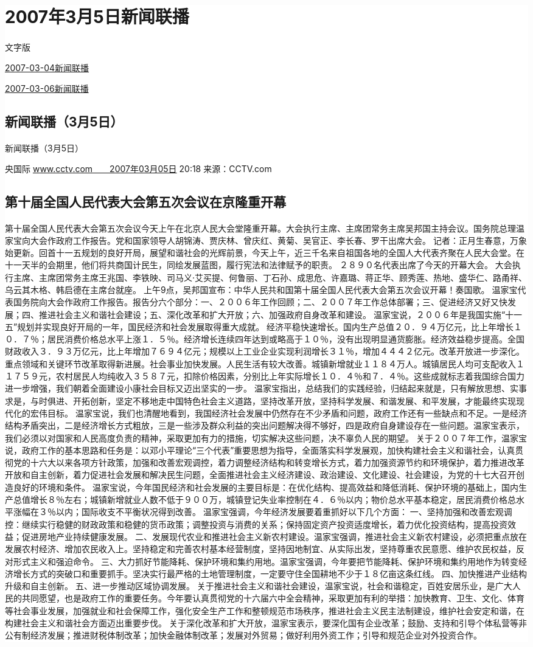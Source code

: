 







# 2007年3月5日新闻联播
 文字版








[2007-03-04新闻联播](/xinwenlianbo/20070304)


[2007-03-06新闻联播](/xinwenlianbo/20070306)





## 新闻联播（3月5日）


新闻联播（3月5日） 


央国际 www.cctv.com　　2007年03月05日 20:18 来源：CCTV.com


## 第十届全国人民代表大会第五次会议在京隆重开幕


第十届全国人民代表大会第五次会议今天上午在北京人民大会堂隆重开幕。大会执行主席、主席团常务主席吴邦国主持会议。国务院总理温家宝向大会作政府工作报告。党和国家领导人胡锦涛、贾庆林、曾庆红、黄菊、吴官正、李长春、罗干出席大会。
记者：正月生春意，万象始更新。回首十一五规划的良好开局，展望和谐社会的光辉前景，今天上午，近三千名来自祖国各地的全国人大代表齐聚在人民大会堂。在十一天半的会期里，他们将共商国计民生，同绘发展蓝图，履行宪法和法律赋予的职责。
２８９０名代表出席了今天的开幕大会。
大会执行主席、主席团常务主席王兆国、李铁映、司马义·艾买提、何鲁丽、丁石孙、成思危、许嘉璐、蒋正华、顾秀莲、热地、盛华仁、路甬祥、乌云其木格、韩启德在主席台就座。
上午9点，吴邦国宣布：中华人民共和国第十届全国人民代表大会第五次会议开幕！奏国歌。
温家宝代表国务院向大会作政府工作报告。报告分六个部分：一、２００６年工作回顾；二、２００７年工作总体部署；三、促进经济又好又快发展；四、推进社会主义和谐社会建设；五、深化改革和扩大开放；六、加强政府自身改革和建设。
温家宝说，２００６年是我国实施“十一五”规划并实现良好开局的一年，国民经济和社会发展取得重大成就。
经济平稳快速增长。国内生产总值２０．９４万亿元，比上年增长１０．７％；居民消费价格总水平上涨１．５％。经济增长连续四年达到或略高于１０％，没有出现明显通货膨胀。经济效益稳步提高。全国财政收入３．９３万亿元，比上年增加７６９４亿元；规模以上工业企业实现利润增长３１％，增加４４４２亿元。改革开放进一步深化。重点领域和关键环节改革取得新进展。社会事业加快发展。人民生活有较大改善。城镇新增就业１１８４万人。城镇居民人均可支配收入１１７５９元，农村居民人均纯收入３５８７元，扣除价格因素，分别比上年实际增长１０．４％和７．４％。这些成就标志着我国综合国力进一步增强，我们朝着全面建设小康社会目标又迈出坚实的一步。
温家宝指出，总结我们的实践经验，归结起来就是，只有解放思想、实事求是，与时俱进、开拓创新，坚定不移地走中国特色社会主义道路，坚持改革开放，坚持科学发展、和谐发展、和平发展，才能最终实现现代化的宏伟目标。
温家宝说，我们也清醒地看到，我国经济社会发展中仍然存在不少矛盾和问题，政府工作还有一些缺点和不足。一是经济结构矛盾突出，二是经济增长方式粗放，三是一些涉及群众利益的突出问题解决得不够好，四是政府自身建设存在一些问题。温家宝表示，我们必须以对国家和人民高度负责的精神，采取更加有力的措施，切实解决这些问题，决不辜负人民的期望。
关于２００７年工作，温家宝说，政府工作的基本思路和任务是：以邓小平理论“三个代表”重要思想为指导，全面落实科学发展观，加快构建社会主义和谐社会，认真贯彻党的十六大以来各项方针政策，加强和改善宏观调控，着力调整经济结构和转变增长方式，着力加强资源节约和环境保护，着力推进改革开放和自主创新，着力促进社会发展和解决民生问题，全面推进社会主义经济建设、政治建设、文化建设、社会建设，为党的十七大召开创造良好的环境和条件。
温家宝说，今年国民经济和社会发展的主要目标是：在优化结构、提高效益和降低消耗、保护环境的基础上，国内生产总值增长８％左右；城镇新增就业人数不低于９００万，城镇登记失业率控制在４．６％以内；物价总水平基本稳定，居民消费价格总水平涨幅在３％以内；国际收支不平衡状况得到改善。
温家宝强调，今年经济发展要着重抓好以下几个方面：
一、坚持加强和改善宏观调控：继续实行稳健的财政政策和稳健的货币政策；调整投资与消费的关系；保持固定资产投资适度增长，着力优化投资结构，提高投资效益；促进房地产业持续健康发展。
二、发展现代农业和推进社会主义新农村建设。温家宝强调，推进社会主义新农村建设，必须把重点放在发展农村经济、增加农民收入上。坚持稳定和完善农村基本经营制度，坚持因地制宜、从实际出发，坚持尊重农民意愿、维护农民权益，反对形式主义和强迫命令。
三、大力抓好节能降耗、保护环境和集约用地。温家宝强调，今年要把节能降耗、保护环境和集约用地作为转变经济增长方式的突破口和重要抓手。坚决实行最严格的土地管理制度，一定要守住全国耕地不少于１８亿亩这条红线。
四、加快推进产业结构升级和自主创新。
五、进一步推动区域协调发展。
关于推进社会主义和谐社会建设，温家宝说，社会和谐稳定，百姓安居乐业，是广大人民的共同愿望，也是政府工作的重要任务。今年要认真贯彻党的十六届六中全会精神，采取更加有利的举措：加快教育、卫生、文化、体育等社会事业发展，加强就业和社会保障工作，强化安全生产工作和整顿规范市场秩序，推进社会主义民主法制建设，维护社会安定和谐，在构建社会主义和谐社会方面迈出重要步伐。
关于深化改革和扩大开放，温家宝表示，要深化国有企业改革；鼓励、支持和引导个体私营等非公有制经济发展；推进财税体制改革；加快金融体制改革；发展对外贸易；做好利用外资工作；引导和规范企业对外投资合作。